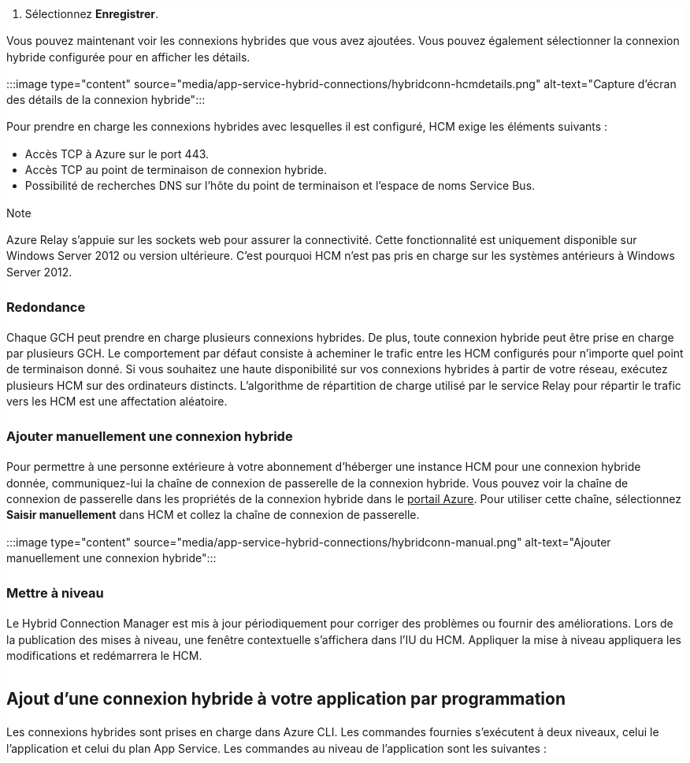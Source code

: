 1. Sélectionnez **Enregistrer**.

Vous pouvez maintenant voir les connexions hybrides que vous avez ajoutées. Vous pouvez également sélectionner la connexion hybride configurée pour en afficher les détails.

:::image type="content" source="media/app-service-hybrid-connections/hybridconn-hcmdetails.png" alt-text="Capture d’écran des détails de la connexion hybride":::

Pour prendre en charge les connexions hybrides avec lesquelles il est configuré, HCM exige les éléments suivants :

- Accès TCP à Azure sur le port 443.
- Accès TCP au point de terminaison de connexion hybride.
- Possibilité de recherches DNS sur l’hôte du point de terminaison et l’espace de noms Service Bus.

> [!NOTE]
> Azure Relay s’appuie sur les sockets web pour assurer la connectivité. Cette fonctionnalité est uniquement disponible sur Windows Server 2012 ou version ultérieure. C’est pourquoi HCM n’est pas pris en charge sur les systèmes antérieurs à Windows Server 2012.
>

### <a name="redundancy"></a>Redondance ###

Chaque GCH peut prendre en charge plusieurs connexions hybrides. De plus, toute connexion hybride peut être prise en charge par plusieurs GCH. Le comportement par défaut consiste à acheminer le trafic entre les HCM configurés pour n’importe quel point de terminaison donné. Si vous souhaitez une haute disponibilité sur vos connexions hybrides à partir de votre réseau, exécutez plusieurs HCM sur des ordinateurs distincts. L’algorithme de répartition de charge utilisé par le service Relay pour répartir le trafic vers les HCM est une affectation aléatoire. 

### <a name="manually-add-a-hybrid-connection"></a>Ajouter manuellement une connexion hybride ###

Pour permettre à une personne extérieure à votre abonnement d’héberger une instance HCM pour une connexion hybride donnée, communiquez-lui la chaîne de connexion de passerelle de la connexion hybride. Vous pouvez voir la chaîne de connexion de passerelle dans les propriétés de la connexion hybride dans le [portail Azure][portal]. Pour utiliser cette chaîne, sélectionnez **Saisir manuellement** dans HCM et collez la chaîne de connexion de passerelle.

:::image type="content" source="media/app-service-hybrid-connections/hybridconn-manual.png" alt-text="Ajouter manuellement une connexion hybride":::

### <a name="upgrade"></a>Mettre à niveau ###

Le Hybrid Connection Manager est mis à jour périodiquement pour corriger des problèmes ou fournir des améliorations. Lors de la publication des mises à niveau, une fenêtre contextuelle s’affichera dans l’IU du HCM. Appliquer la mise à niveau appliquera les modifications et redémarrera le HCM. 

## <a name="adding-a-hybrid-connection-to-your-app-programmatically"></a>Ajout d’une connexion hybride à votre application par programmation ##

Les connexions hybrides sont prises en charge dans Azure CLI. Les commandes fournies s’exécutent à deux niveaux, celui le l’application et celui du plan App Service.  Les commandes au niveau de l’application sont les suivantes :


[HCService]: /azure/service-bus-relay/relay-hybrid-connections-protocol/
[portal]: https://portal.azure.com/
[oldhc]: /azure/biztalk-services/integration-hybrid-connection-overview/
[sbpricing]: https://azure.microsoft.com/pricing/details/service-bus/
[armclient]: https://github.com/projectkudu/ARMClient/